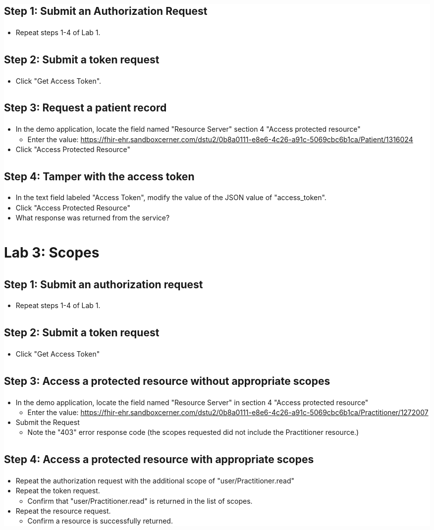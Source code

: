 ## Step 1:  Submit an Authorization Request

- Repeat steps 1-4 of Lab 1.

## Step 2:  Submit a token request

- Click "Get Access Token".

## Step 3:  Request a patient record

- In the demo application, locate the field named "Resource Server"
  section 4 "Access protected resource"
  - Enter the value:
    https://fhir-ehr.sandboxcerner.com/dstu2/0b8a0111-e8e6-4c26-a91c-5069cbc6b1ca/Patient/1316024
- Click "Access Protected Resource"

## Step 4:  Tamper with the access token

- In the text field labeled "Access Token", modify the value of the JSON
  value of "access_token".
- Click "Access Protected Resource"
- What response was returned from the service?

# Lab 3: Scopes

## Step 1:  Submit an authorization request

- Repeat steps 1-4 of Lab 1.

## Step 2:  Submit a token request

- Click "Get Access Token"

## Step 3:  Access a protected resource without appropriate scopes

- In the demo application, locate the field named "Resource Server" in section 4 "Access protected resource"
  - Enter the value:
    https://fhir-ehr.sandboxcerner.com/dstu2/0b8a0111-e8e6-4c26-a91c-5069cbc6b1ca/Practitioner/1272007
- Submit the Request	
  - Note the "403" error response code (the scopes requested did not include the Practitioner resource.)

## Step 4:  Access a protected resource with appropriate scopes
- Repeat the authorization request with the additional scope of "user/Practitioner.read"
- Repeat the token request.  
  - Confirm that "user/Practitioner.read" is returned in the list of scopes.
- Repeat the resource request.  
  - Confirm a resource is successfully returned.
  